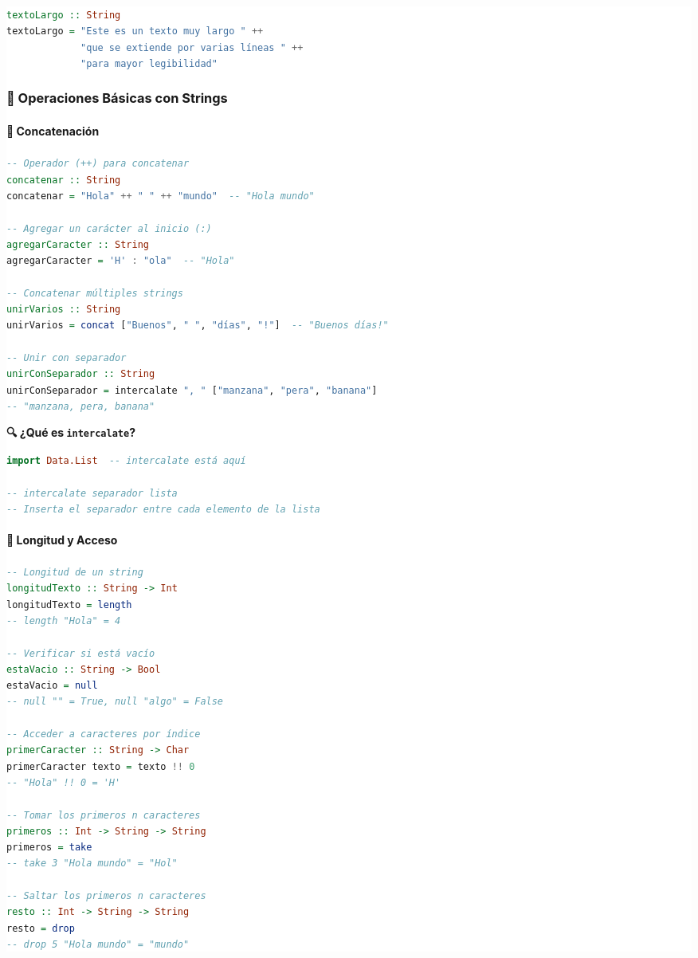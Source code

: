 ```haskell
textoLargo :: String
textoLargo = "Este es un texto muy largo " ++
             "que se extiende por varias líneas " ++
             "para mayor legibilidad"
```

### **🔧 Operaciones Básicas con Strings**

#### **🔗 Concatenación**

```haskell
-- Operador (++) para concatenar
concatenar :: String
concatenar = "Hola" ++ " " ++ "mundo"  -- "Hola mundo"

-- Agregar un carácter al inicio (:)
agregarCaracter :: String
agregarCaracter = 'H' : "ola"  -- "Hola"

-- Concatenar múltiples strings
unirVarios :: String
unirVarios = concat ["Buenos", " ", "días", "!"]  -- "Buenos días!"

-- Unir con separador
unirConSeparador :: String
unirConSeparador = intercalate ", " ["manzana", "pera", "banana"]
-- "manzana, pera, banana"
```

**🔍 ¿Qué es `intercalate`?**

```haskell
import Data.List  -- intercalate está aquí

-- intercalate separador lista
-- Inserta el separador entre cada elemento de la lista
```

#### **📏 Longitud y Acceso**

```haskell
-- Longitud de un string
longitudTexto :: String -> Int
longitudTexto = length
-- length "Hola" = 4

-- Verificar si está vacío
estaVacio :: String -> Bool
estaVacio = null
-- null "" = True, null "algo" = False

-- Acceder a caracteres por índice
primerCaracter :: String -> Char
primerCaracter texto = texto !! 0
-- "Hola" !! 0 = 'H'

-- Tomar los primeros n caracteres
primeros :: Int -> String -> String
primeros = take
-- take 3 "Hola mundo" = "Hol"

-- Saltar los primeros n caracteres
resto :: Int -> String -> String
resto = drop
-- drop 5 "Hola mundo" = "mundo"

```